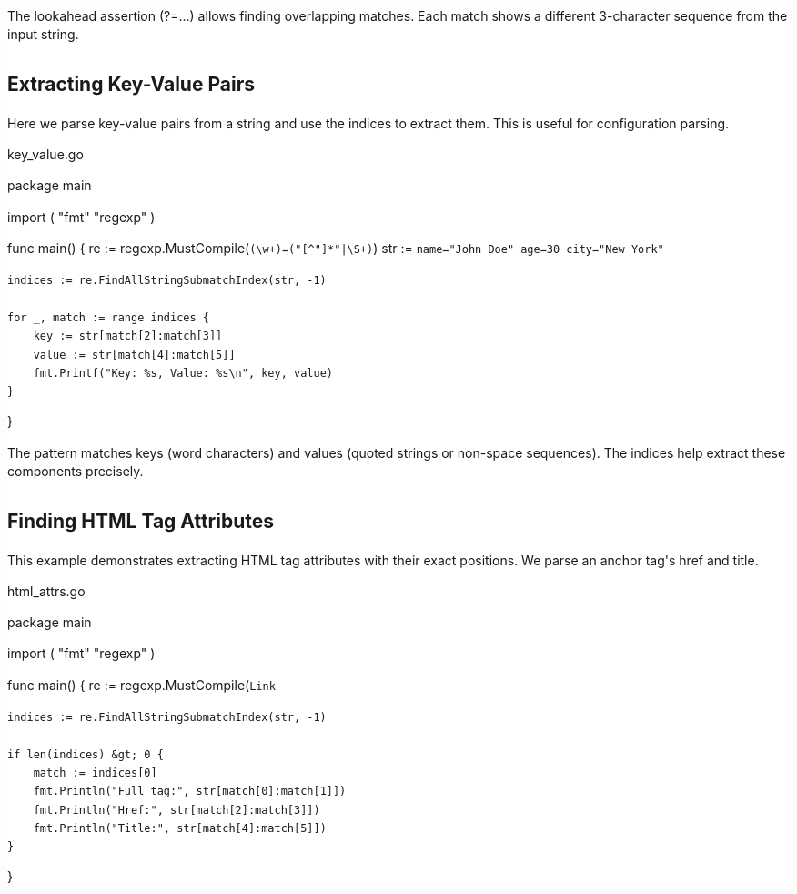 The lookahead assertion (?=...) allows finding overlapping matches.
Each match shows a different 3-character sequence from the input string.

## Extracting Key-Value Pairs

Here we parse key-value pairs from a string and use the indices to extract them.
This is useful for configuration parsing.

key_value.go
  

package main

import (
    "fmt"
    "regexp"
)

func main() {
    re := regexp.MustCompile(`(\w+)=("[^"]*"|\S+)`)
    str := `name="John Doe" age=30 city="New York"`
    
    indices := re.FindAllStringSubmatchIndex(str, -1)
    
    for _, match := range indices {
        key := str[match[2]:match[3]]
        value := str[match[4]:match[5]]
        fmt.Printf("Key: %s, Value: %s\n", key, value)
    }
}

The pattern matches keys (word characters) and values (quoted strings or non-space
sequences). The indices help extract these components precisely.

## Finding HTML Tag Attributes

This example demonstrates extracting HTML tag attributes with their exact
positions. We parse an anchor tag's href and title.

html_attrs.go
  

package main

import (
    "fmt"
    "regexp"
)

func main() {
    re := regexp.MustCompile(`Link`
    
    indices := re.FindAllStringSubmatchIndex(str, -1)
    
    if len(indices) &gt; 0 {
        match := indices[0]
        fmt.Println("Full tag:", str[match[0]:match[1]])
        fmt.Println("Href:", str[match[2]:match[3]])
        fmt.Println("Title:", str[match[4]:match[5]])
    }
}
